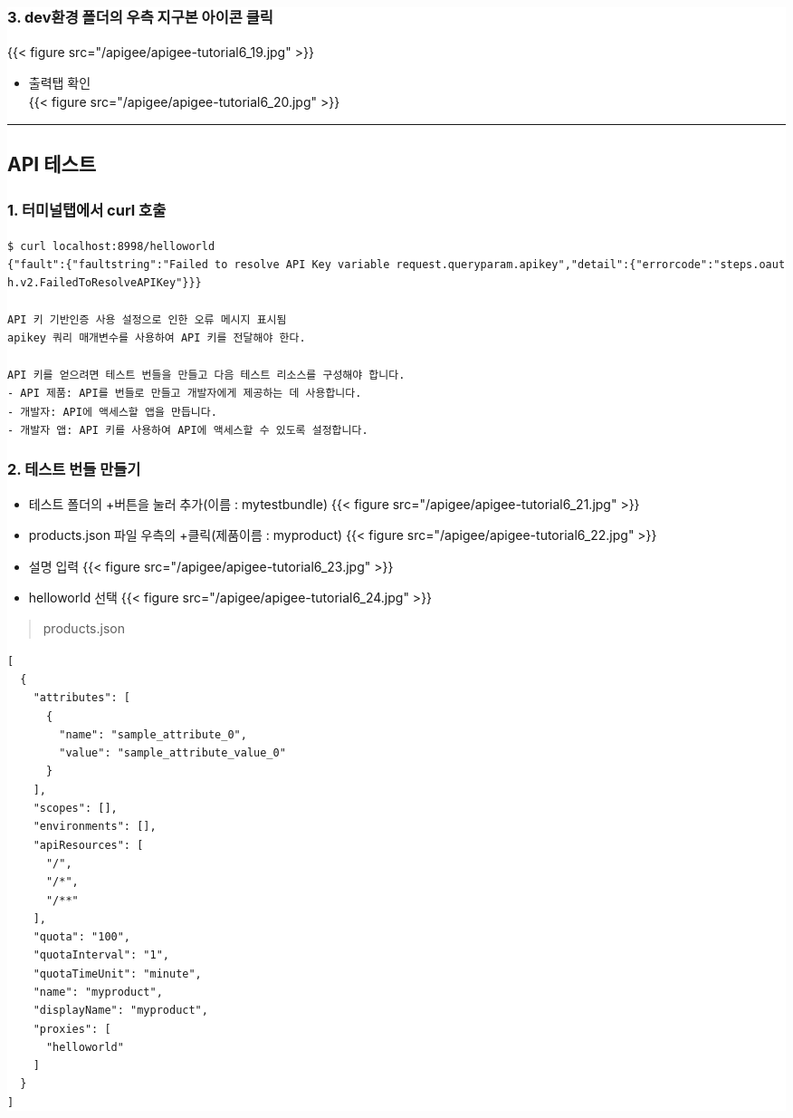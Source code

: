 ### 3. dev환경 폴더의 우측 지구본 아이콘 클릭
{{< figure src="/apigee/apigee-tutorial6_19.jpg" >}}

- 출력탭 확인  
{{< figure src="/apigee/apigee-tutorial6_20.jpg" >}}

---

## API 테스트

### 1. 터미널탭에서 curl 호출
```
$ curl localhost:8998/helloworld
{"fault":{"faultstring":"Failed to resolve API Key variable request.queryparam.apikey","detail":{"errorcode":"steps.oauth.v2.FailedToResolveAPIKey"}}}

API 키 기반인증 사용 설정으로 인한 오류 메시지 표시됨
apikey 쿼리 매개변수를 사용하여 API 키를 전달해야 한다. 

API 키를 얻으려면 테스트 번들을 만들고 다음 테스트 리소스를 구성해야 합니다.
- API 제품: API를 번들로 만들고 개발자에게 제공하는 데 사용합니다.
- 개발자: API에 액세스할 앱을 만듭니다.
- 개발자 앱: API 키를 사용하여 API에 액세스할 수 있도록 설정합니다.
```

### 2. 테스트 번들 만들기
- 테스트 폴더의 +버튼을 눌러 추가(이름 : mytestbundle)
{{< figure src="/apigee/apigee-tutorial6_21.jpg" >}}

- products.json 파일 우측의 +클릭(제품이름 : myproduct)
{{< figure src="/apigee/apigee-tutorial6_22.jpg" >}}

- 설명 입력
{{< figure src="/apigee/apigee-tutorial6_23.jpg" >}}

- helloworld 선택
{{< figure src="/apigee/apigee-tutorial6_24.jpg" >}}

> products.json
```
[
  {
    "attributes": [
      {
        "name": "sample_attribute_0",
        "value": "sample_attribute_value_0"
      }
    ],
    "scopes": [],
    "environments": [],
    "apiResources": [
      "/",
      "/*",
      "/**"
    ],
    "quota": "100",
    "quotaInterval": "1",
    "quotaTimeUnit": "minute",
    "name": "myproduct",
    "displayName": "myproduct",
    "proxies": [
      "helloworld"
    ]
  }
]
```